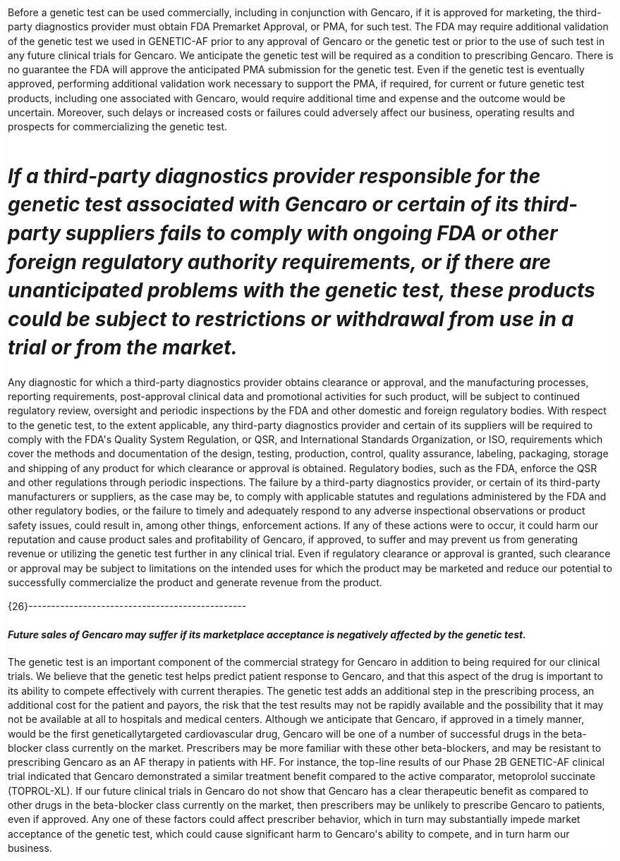 Before a genetic test can be used commercially, including in conjunction with Gencaro, if it is approved for marketing, the third-party diagnostics provider must obtain FDA Premarket Approval, or PMA, for such test. The FDA may require additional validation of the genetic test we used in GENETIC-AF prior to any approval of Gencaro or the genetic test or prior to the use of such test in any future clinical trials for Gencaro. We anticipate the genetic test will be required as a condition to prescribing Gencaro. There is no guarantee the FDA will approve the anticipated PMA submission for the genetic test. Even if the genetic test is eventually approved, performing additional validation work necessary to support the PMA, if required, for current or future genetic test products, including one associated with Gencaro, would require additional time and expense and the outcome would be uncertain. Moreover, such delays or increased costs or failures could adversely affect our business, operating results and prospects for commercializing the genetic test.

# *If a third-party diagnostics provider responsible for the genetic test associated with Gencaro or certain of its third-party suppliers fails to comply with ongoing FDA or other foreign regulatory authority requirements, or if there are unanticipated problems with the genetic test, these products could be subject to restrictions or withdrawal from use in a trial or from the market.*

Any diagnostic for which a third-party diagnostics provider obtains clearance or approval, and the manufacturing processes, reporting requirements, post-approval clinical data and promotional activities for such product, will be subject to continued regulatory review, oversight and periodic inspections by the FDA and other domestic and foreign regulatory bodies. With respect to the genetic test, to the extent applicable, any third-party diagnostics provider and certain of its suppliers will be required to comply with the FDA's Quality System Regulation, or QSR, and International Standards Organization, or ISO, requirements which cover the methods and documentation of the design, testing, production, control, quality assurance, labeling, packaging, storage and shipping of any product for which clearance or approval is obtained. Regulatory bodies, such as the FDA, enforce the QSR and other regulations through periodic inspections. The failure by a third-party diagnostics provider, or certain of its third-party manufacturers or suppliers, as the case may be, to comply with applicable statutes and regulations administered by the FDA and other regulatory bodies, or the failure to timely and adequately respond to any adverse inspectional observations or product safety issues, could result in, among other things, enforcement actions. If any of these actions were to occur, it could harm our reputation and cause product sales and profitability of Gencaro, if approved, to suffer and may prevent us from generating revenue or utilizing the genetic test further in any clinical trial. Even if regulatory clearance or approval is granted, such clearance or approval may be subject to limitations on the intended uses for which the product may be marketed and reduce our potential to successfully commercialize the product and generate revenue from the product.

{26}------------------------------------------------

#### *Future sales of Gencaro may suffer if its marketplace acceptance is negatively affected by the genetic test.*

The genetic test is an important component of the commercial strategy for Gencaro in addition to being required for our clinical trials. We believe that the genetic test helps predict patient response to Gencaro, and that this aspect of the drug is important to its ability to compete effectively with current therapies. The genetic test adds an additional step in the prescribing process, an additional cost for the patient and payors, the risk that the test results may not be rapidly available and the possibility that it may not be available at all to hospitals and medical centers. Although we anticipate that Gencaro, if approved in a timely manner, would be the first geneticallytargeted cardiovascular drug, Gencaro will be one of a number of successful drugs in the beta-blocker class currently on the market. Prescribers may be more familiar with these other beta-blockers, and may be resistant to prescribing Gencaro as an AF therapy in patients with HF. For instance, the top-line results of our Phase 2B GENETIC-AF clinical trial indicated that Gencaro demonstrated a similar treatment benefit compared to the active comparator, metoprolol succinate (TOPROL-XL). If our future clinical trials in Gencaro do not show that Gencaro has a clear therapeutic benefit as compared to other drugs in the beta-blocker class currently on the market, then prescribers may be unlikely to prescribe Gencaro to patients, even if approved. Any one of these factors could affect prescriber behavior, which in turn may substantially impede market acceptance of the genetic test, which could cause significant harm to Gencaro's ability to compete, and in turn harm our business.
